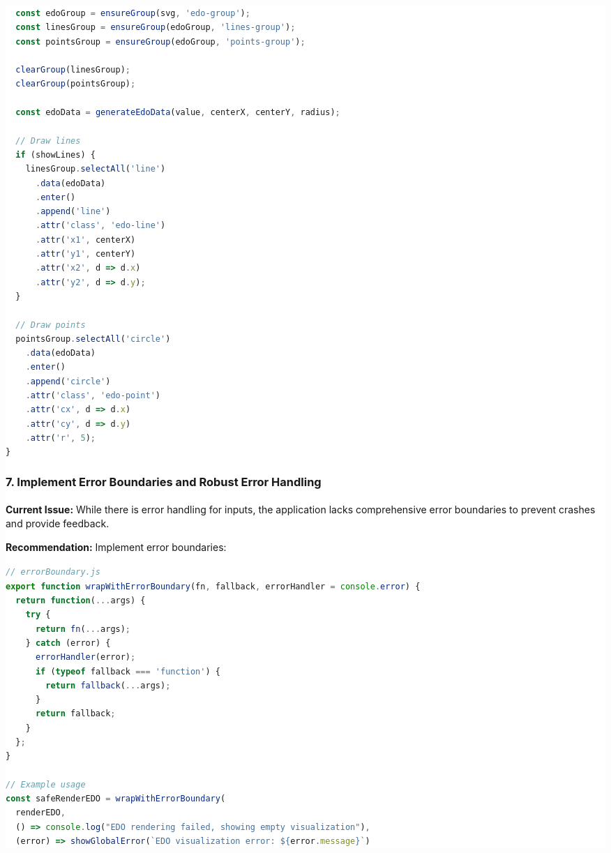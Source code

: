 ```javascript
  const edoGroup = ensureGroup(svg, 'edo-group');
  const linesGroup = ensureGroup(edoGroup, 'lines-group');
  const pointsGroup = ensureGroup(edoGroup, 'points-group');
  
  clearGroup(linesGroup);
  clearGroup(pointsGroup);
  
  const edoData = generateEdoData(value, centerX, centerY, radius);
  
  // Draw lines
  if (showLines) {
    linesGroup.selectAll('line')
      .data(edoData)
      .enter()
      .append('line')
      .attr('class', 'edo-line')
      .attr('x1', centerX)
      .attr('y1', centerY)
      .attr('x2', d => d.x)
      .attr('y2', d => d.y);
  }
  
  // Draw points
  pointsGroup.selectAll('circle')
    .data(edoData)
    .enter()
    .append('circle')
    .attr('class', 'edo-point')
    .attr('cx', d => d.x)
    .attr('cy', d => d.y)
    .attr('r', 5);
}
```

### 7. Implement Error Boundaries and Robust Error Handling

**Current Issue:**
While there is error handling for inputs, the application lacks comprehensive error boundaries to prevent crashes and provide feedback.

**Recommendation:**
Implement error boundaries:

```javascript
// errorBoundary.js
export function wrapWithErrorBoundary(fn, fallback, errorHandler = console.error) {
  return function(...args) {
    try {
      return fn(...args);
    } catch (error) {
      errorHandler(error);
      if (typeof fallback === 'function') {
        return fallback(...args);
      }
      return fallback;
    }
  };
}

// Example usage
const safeRenderEDO = wrapWithErrorBoundary(
  renderEDO, 
  () => console.log("EDO rendering failed, showing empty visualization"),
  (error) => showGlobalError(`EDO visualization error: ${error.message}`)
```